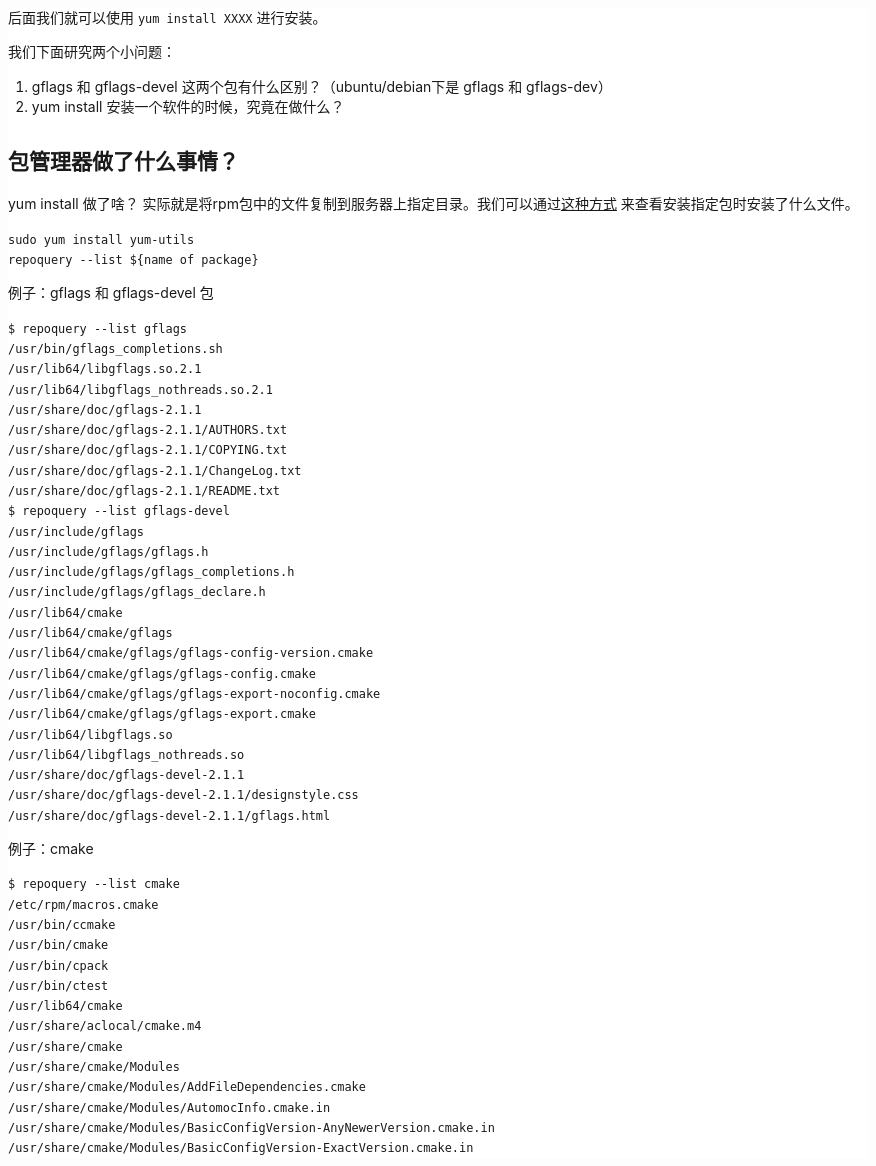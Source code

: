 后面我们就可以使用 `yum install XXXX` 进行安装。


我们下面研究两个小问题：

1. gflags 和 gflags-devel 这两个包有什么区别？（ubuntu/debian下是 gflags 和 gflags-dev）
2. yum install 安装一个软件的时候，究竟在做什么？

## 包管理器做了什么事情？

yum install 做了啥？ 实际就是将rpm包中的文件复制到服务器上指定目录。我们可以通过[这种方式](https://www.cyberciti.biz/faq/rhel-centos-fedora-list-contents-of-package-using-yum-command/)
来查看安装指定包时安装了什么文件。


```
sudo yum install yum-utils
repoquery --list ${name of package}
```

例子：gflags 和 gflags-devel 包



```
$ repoquery --list gflags
/usr/bin/gflags_completions.sh
/usr/lib64/libgflags.so.2.1
/usr/lib64/libgflags_nothreads.so.2.1
/usr/share/doc/gflags-2.1.1
/usr/share/doc/gflags-2.1.1/AUTHORS.txt
/usr/share/doc/gflags-2.1.1/COPYING.txt
/usr/share/doc/gflags-2.1.1/ChangeLog.txt
/usr/share/doc/gflags-2.1.1/README.txt
$ repoquery --list gflags-devel
/usr/include/gflags
/usr/include/gflags/gflags.h
/usr/include/gflags/gflags_completions.h
/usr/include/gflags/gflags_declare.h
/usr/lib64/cmake
/usr/lib64/cmake/gflags
/usr/lib64/cmake/gflags/gflags-config-version.cmake
/usr/lib64/cmake/gflags/gflags-config.cmake
/usr/lib64/cmake/gflags/gflags-export-noconfig.cmake
/usr/lib64/cmake/gflags/gflags-export.cmake
/usr/lib64/libgflags.so
/usr/lib64/libgflags_nothreads.so
/usr/share/doc/gflags-devel-2.1.1
/usr/share/doc/gflags-devel-2.1.1/designstyle.css
/usr/share/doc/gflags-devel-2.1.1/gflags.html
```

例子：cmake

```
$ repoquery --list cmake
/etc/rpm/macros.cmake
/usr/bin/ccmake
/usr/bin/cmake
/usr/bin/cpack
/usr/bin/ctest
/usr/lib64/cmake
/usr/share/aclocal/cmake.m4
/usr/share/cmake
/usr/share/cmake/Modules
/usr/share/cmake/Modules/AddFileDependencies.cmake
/usr/share/cmake/Modules/AutomocInfo.cmake.in
/usr/share/cmake/Modules/BasicConfigVersion-AnyNewerVersion.cmake.in
/usr/share/cmake/Modules/BasicConfigVersion-ExactVersion.cmake.in
```